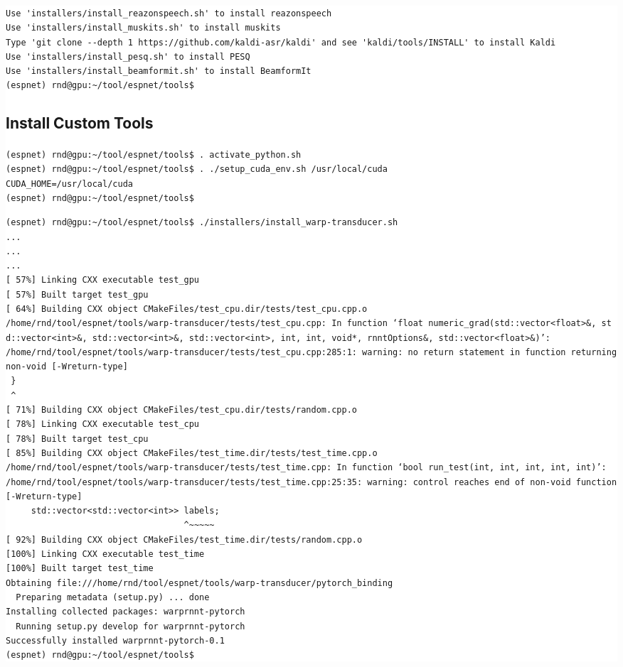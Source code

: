 ```
Use 'installers/install_reazonspeech.sh' to install reazonspeech
Use 'installers/install_muskits.sh' to install muskits
Type 'git clone --depth 1 https://github.com/kaldi-asr/kaldi' and see 'kaldi/tools/INSTALL' to install Kaldi
Use 'installers/install_pesq.sh' to install PESQ
Use 'installers/install_beamformit.sh' to install BeamformIt
(espnet) rnd@gpu:~/tool/espnet/tools$
```

## Install Custom Tools

```
(espnet) rnd@gpu:~/tool/espnet/tools$ . activate_python.sh 
(espnet) rnd@gpu:~/tool/espnet/tools$ . ./setup_cuda_env.sh /usr/local/cuda
CUDA_HOME=/usr/local/cuda
(espnet) rnd@gpu:~/tool/espnet/tools$ 
```

```
(espnet) rnd@gpu:~/tool/espnet/tools$ ./installers/install_warp-transducer.sh
...
...
...
[ 57%] Linking CXX executable test_gpu
[ 57%] Built target test_gpu
[ 64%] Building CXX object CMakeFiles/test_cpu.dir/tests/test_cpu.cpp.o
/home/rnd/tool/espnet/tools/warp-transducer/tests/test_cpu.cpp: In function ‘float numeric_grad(std::vector<float>&, std::vector<int>&, std::vector<int>&, std::vector<int>, int, int, void*, rnntOptions&, std::vector<float>&)’:
/home/rnd/tool/espnet/tools/warp-transducer/tests/test_cpu.cpp:285:1: warning: no return statement in function returning non-void [-Wreturn-type]
 }
 ^
[ 71%] Building CXX object CMakeFiles/test_cpu.dir/tests/random.cpp.o
[ 78%] Linking CXX executable test_cpu
[ 78%] Built target test_cpu
[ 85%] Building CXX object CMakeFiles/test_time.dir/tests/test_time.cpp.o
/home/rnd/tool/espnet/tools/warp-transducer/tests/test_time.cpp: In function ‘bool run_test(int, int, int, int, int)’:
/home/rnd/tool/espnet/tools/warp-transducer/tests/test_time.cpp:25:35: warning: control reaches end of non-void function [-Wreturn-type]
     std::vector<std::vector<int>> labels;
                                   ^~~~~~
[ 92%] Building CXX object CMakeFiles/test_time.dir/tests/random.cpp.o
[100%] Linking CXX executable test_time
[100%] Built target test_time
Obtaining file:///home/rnd/tool/espnet/tools/warp-transducer/pytorch_binding
  Preparing metadata (setup.py) ... done
Installing collected packages: warprnnt-pytorch
  Running setup.py develop for warprnnt-pytorch
Successfully installed warprnnt-pytorch-0.1
(espnet) rnd@gpu:~/tool/espnet/tools$
```
